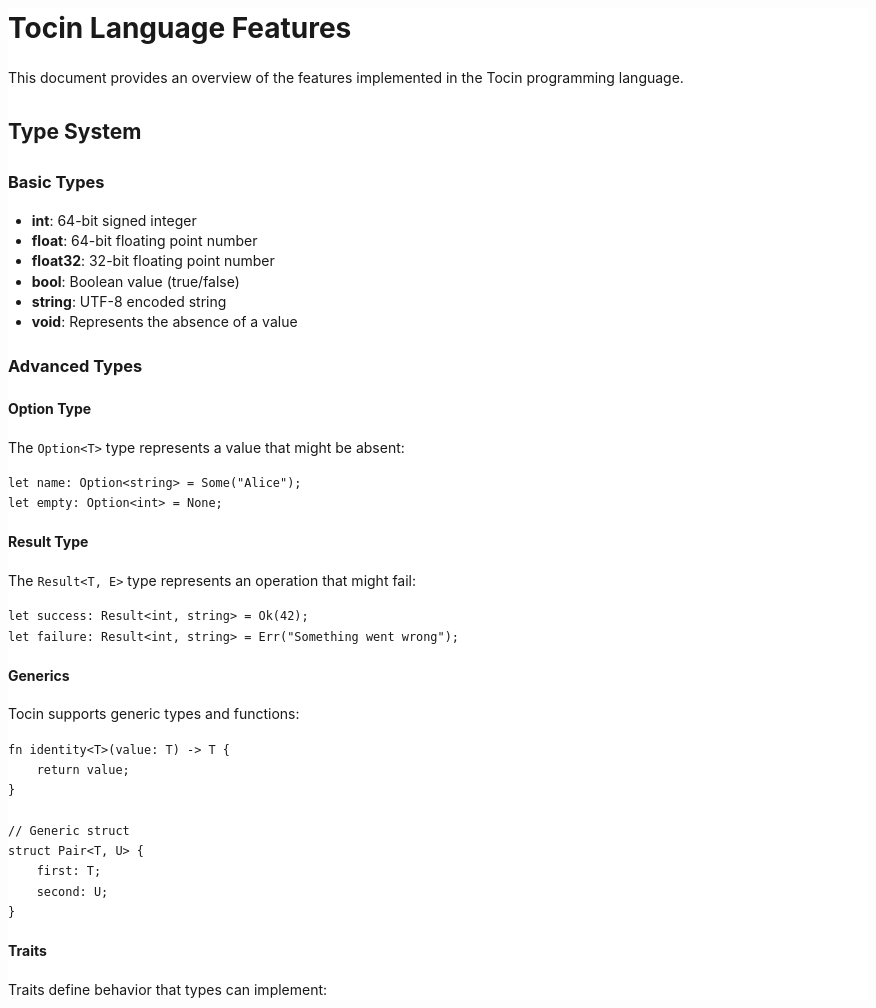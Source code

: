 # Tocin Language Features

This document provides an overview of the features implemented in the Tocin programming language.

## Type System

### Basic Types

- **int**: 64-bit signed integer
- **float**: 64-bit floating point number
- **float32**: 32-bit floating point number
- **bool**: Boolean value (true/false)
- **string**: UTF-8 encoded string
- **void**: Represents the absence of a value

### Advanced Types

#### Option Type

The `Option<T>` type represents a value that might be absent:

```tocin
let name: Option<string> = Some("Alice");
let empty: Option<int> = None;
```

#### Result Type

The `Result<T, E>` type represents an operation that might fail:

```tocin
let success: Result<int, string> = Ok(42);
let failure: Result<int, string> = Err("Something went wrong");
```

#### Generics

Tocin supports generic types and functions:

```tocin
fn identity<T>(value: T) -> T {
    return value;
}

// Generic struct
struct Pair<T, U> {
    first: T;
    second: U;
}
```

#### Traits

Traits define behavior that types can implement:
